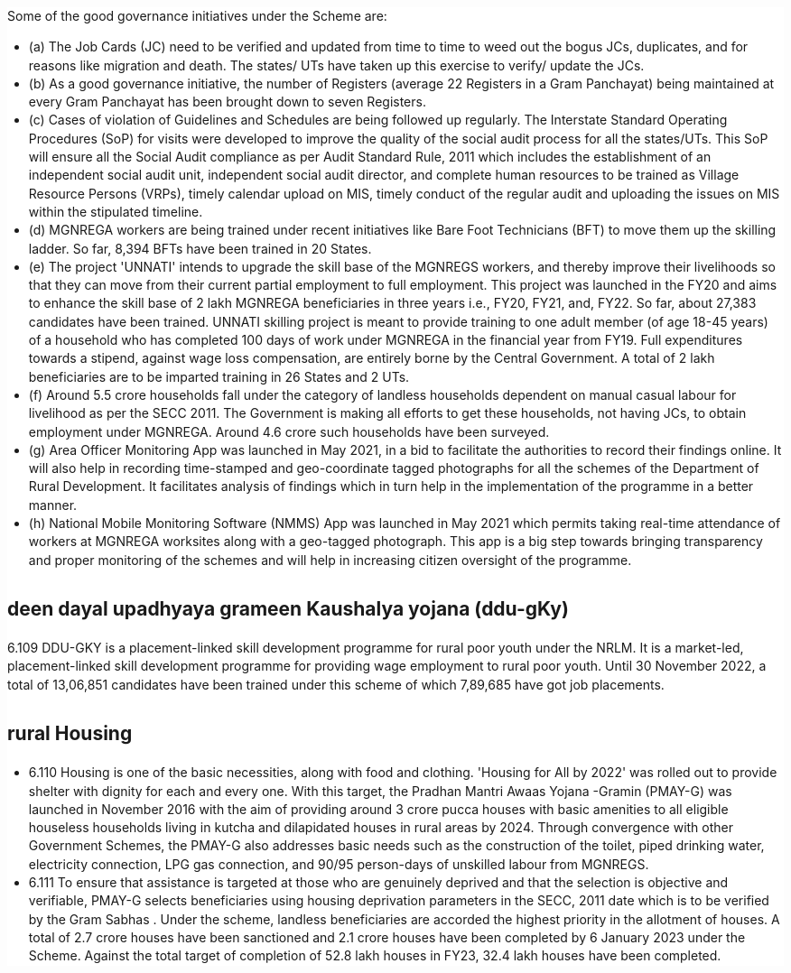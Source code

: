 Some of the good governance initiatives under the Scheme are:

- (a) The Job Cards (JC) need to be verified and updated from time to time to weed out the bogus JCs, duplicates, and for reasons like migration and death. The states/ UTs have taken up this exercise to verify/ update the JCs.
- (b) As a good governance initiative, the number of Registers (average 22 Registers in a Gram Panchayat)  being  maintained  at  every  Gram  Panchayat  has  been  brought  down  to  seven Registers.
- (c) Cases of violation of Guidelines and Schedules are being followed up regularly. The Interstate Standard Operating Procedures (SoP) for visits were developed to improve the quality of the social audit process for all the states/UTs. This SoP will ensure all the Social Audit compliance as per Audit Standard Rule, 2011 which includes the establishment of an independent social audit unit, independent social audit director, and complete human resources to be trained as Village  Resource  Persons  (VRPs),  timely  calendar  upload  on  MIS,  timely  conduct  of  the regular audit and uploading the issues on MIS within the stipulated timeline.
- (d) MGNREGA workers are being trained  under  recent  initiatives  like  Bare  Foot  Technicians (BFT) to move them up the skilling ladder. So far, 8,394 BFTs have been trained in 20 States.
- (e) The  project  'UNNATI'  intends  to  upgrade  the  skill  base  of  the  MGNREGS  workers,  and thereby improve their livelihoods so that they can move from their current partial employment to full employment. This project was launched in the FY20 and aims to enhance the skill base of 2 lakh MGNREGA beneficiaries in three years i.e., FY20, FY21, and, FY22. So far, about 27,383 candidates have been trained. UNNATI skilling project is meant to provide training to  one  adult  member (of age 18-45 years) of a household who has completed 100 days of work under MGNREGA in the financial year from FY19. Full expenditures towards a stipend, against wage loss compensation, are entirely borne by the Central Government. A total of 2 lakh beneficiaries are to be imparted training in 26 States and 2 UTs.
- (f) Around 5.5  crore  households  fall  under  the  category  of  landless  households  dependent  on manual casual labour for livelihood as per the SECC 2011. The Government is making all efforts  to  get  these  households,  not  having  JCs,  to  obtain  employment  under  MGNREGA. Around 4.6 crore such households have been surveyed.
- (g) Area Officer Monitoring App was launched in May 2021, in a bid to facilitate the authorities to record their findings online. It will also help in recording time-stamped and geo-coordinate tagged photographs for all the schemes of the Department of Rural Development. It facilitates analysis of findings which in turn help in the implementation of the programme in a better manner.
- (h) National Mobile Monitoring Software (NMMS) App was launched in May 2021 which permits taking  real-time  attendance  of  workers  at  MGNREGA  worksites  along  with  a  geo-tagged photograph. This app is a big step towards bringing transparency and proper monitoring of the schemes and will help in increasing citizen oversight of the programme.

## deen dayal upadhyaya grameen Kaushalya yojana (ddu-gKy)

6.109 DDU-GKY is a placement-linked skill development programme for rural poor youth under  the  NRLM.  It  is  a  market-led,  placement-linked  skill  development  programme  for providing wage employment to rural poor youth. Until 30 November 2022, a total of 13,06,851 candidates have been trained under this scheme of which 7,89,685 have got job placements.

## rural Housing

- 6.110 Housing is one of the basic necessities, along with food and clothing. 'Housing for All by 2022' was rolled out to provide shelter with dignity for each and every one. With this target, the Pradhan Mantri Awaas Yojana -Gramin (PMAY-G) was launched in November 2016 with  the  aim  of  providing  around  3  crore  pucca  houses  with  basic  amenities  to  all  eligible houseless households living in kutcha and dilapidated houses in rural areas by 2024. Through convergence with other Government Schemes, the PMAY-G also addresses basic needs such as the construction of the toilet, piped drinking water, electricity connection, LPG gas connection, and 90/95 person-days of unskilled labour from MGNREGS.
- 6.111 To ensure that assistance is targeted at those who are genuinely deprived and that the selection is objective and verifiable, PMAY-G selects beneficiaries using housing deprivation parameters in the SECC, 2011 date which is to be verified by the Gram Sabhas .  Under the scheme, landless beneficiaries are accorded the highest priority in the allotment of houses. A total of 2.7 crore houses have been sanctioned and 2.1 crore houses have been completed by 6 January 2023 under the Scheme. Against the total target of completion of 52.8 lakh houses in FY23, 32.4 lakh houses have been completed.
